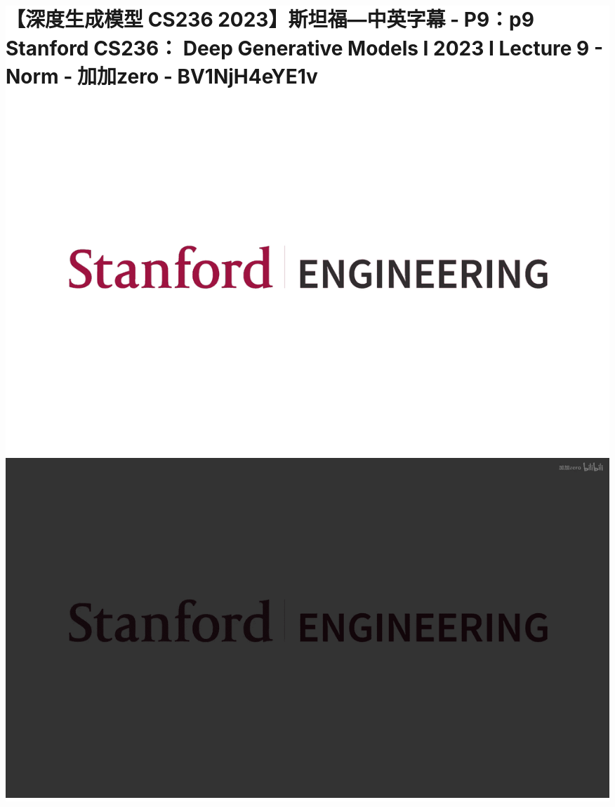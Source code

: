 # 【深度生成模型 CS236 2023】斯坦福—中英字幕 - P9：p9 Stanford CS236： Deep Generative Models I 2023 I Lecture 9 - Norm - 加加zero - BV1NjH4eYE1v

![](img/f32a3e85d74c7907765671c18d7694c5_0.png)

![](img/f32a3e85d74c7907765671c18d7694c5_1.png)
